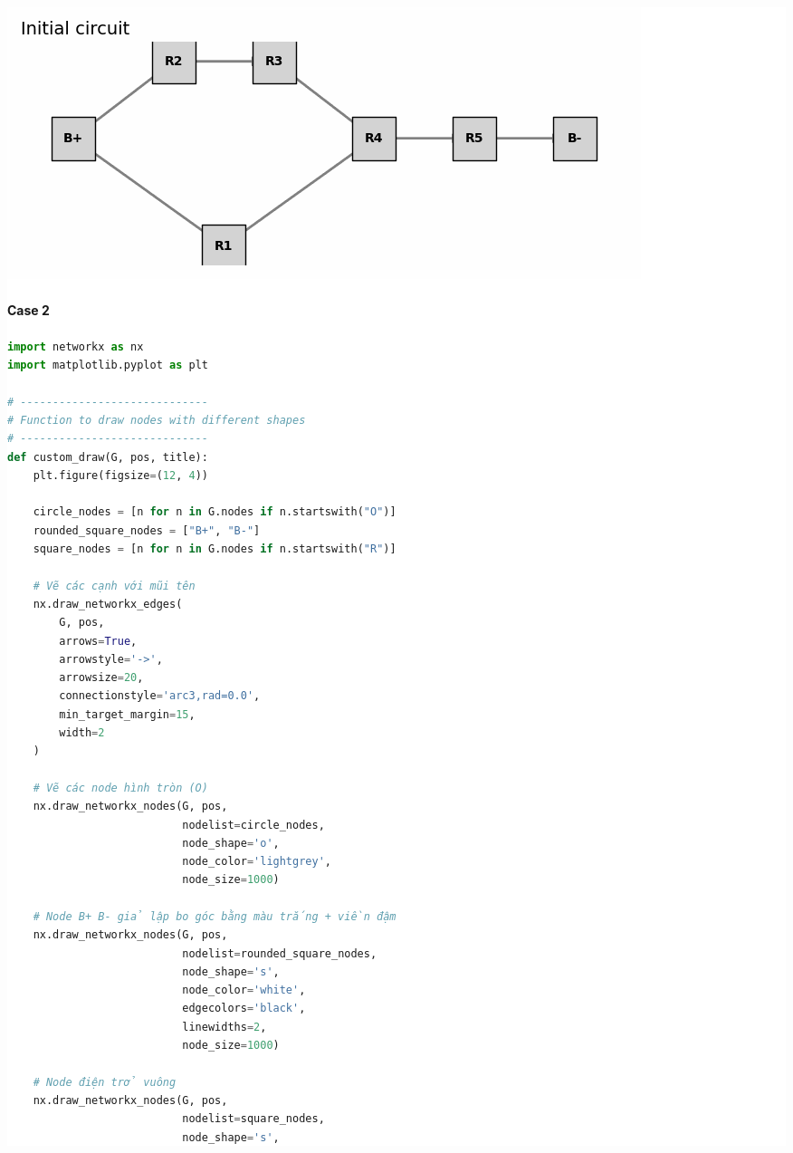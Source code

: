 ![Circuit Simplification](../../_pics/Physics/5%20Circuits/Problem_1/circuit_simplification/circuit_simplification.gif)

#### Case 2

```python
import networkx as nx
import matplotlib.pyplot as plt

# -----------------------------
# Function to draw nodes with different shapes
# -----------------------------
def custom_draw(G, pos, title):
    plt.figure(figsize=(12, 4))

    circle_nodes = [n for n in G.nodes if n.startswith("O")]
    rounded_square_nodes = ["B+", "B-"]
    square_nodes = [n for n in G.nodes if n.startswith("R")]

    # Vẽ các cạnh với mũi tên
    nx.draw_networkx_edges(
        G, pos,
        arrows=True,
        arrowstyle='->',
        arrowsize=20,
        connectionstyle='arc3,rad=0.0',
        min_target_margin=15,
        width=2
    )

    # Vẽ các node hình tròn (O)
    nx.draw_networkx_nodes(G, pos,
                           nodelist=circle_nodes,
                           node_shape='o',
                           node_color='lightgrey',
                           node_size=1000)

    # Node B+ B- giả lập bo góc bằng màu trắng + viền đậm
    nx.draw_networkx_nodes(G, pos,
                           nodelist=rounded_square_nodes,
                           node_shape='s',
                           node_color='white',
                           edgecolors='black',
                           linewidths=2,
                           node_size=1000)

    # Node điện trở vuông
    nx.draw_networkx_nodes(G, pos,
                           nodelist=square_nodes,
                           node_shape='s',
```